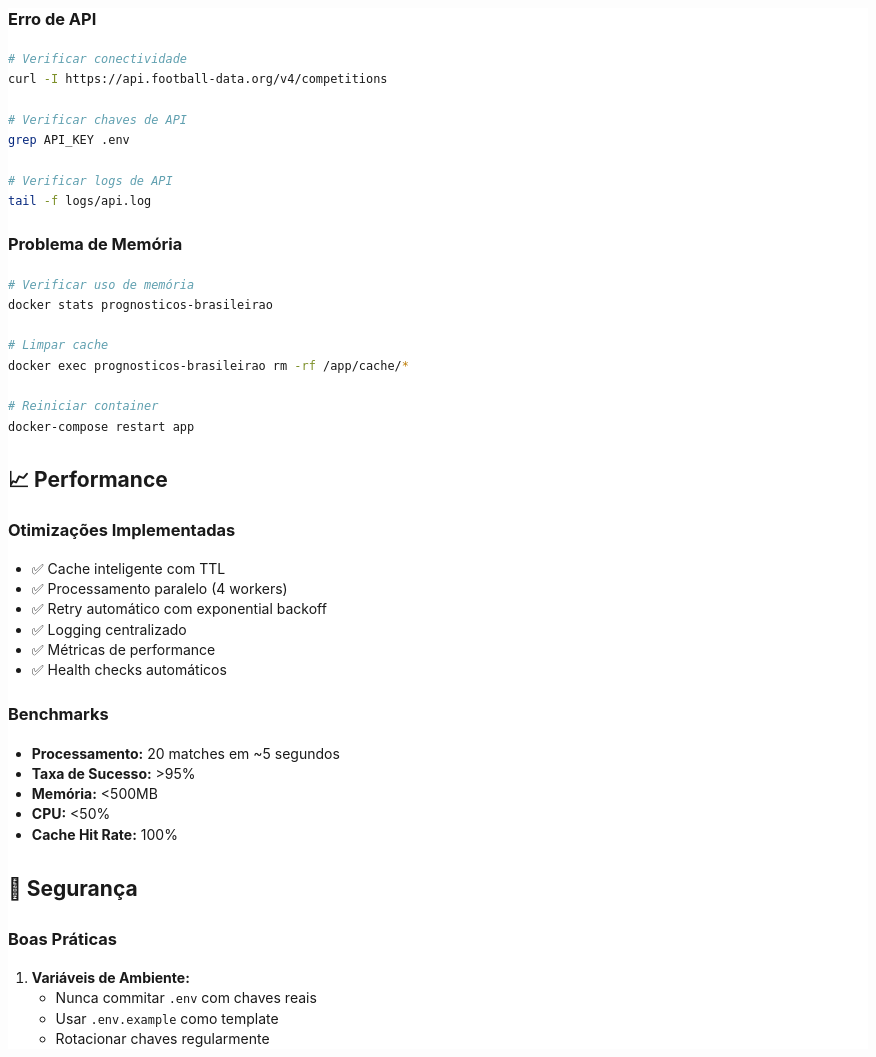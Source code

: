 ### Erro de API

```bash
# Verificar conectividade
curl -I https://api.football-data.org/v4/competitions

# Verificar chaves de API
grep API_KEY .env

# Verificar logs de API
tail -f logs/api.log
```

### Problema de Memória

```bash
# Verificar uso de memória
docker stats prognosticos-brasileirao

# Limpar cache
docker exec prognosticos-brasileirao rm -rf /app/cache/*

# Reiniciar container
docker-compose restart app
```

## 📈 Performance

### Otimizações Implementadas

- ✅ Cache inteligente com TTL
- ✅ Processamento paralelo (4 workers)
- ✅ Retry automático com exponential backoff
- ✅ Logging centralizado
- ✅ Métricas de performance
- ✅ Health checks automáticos

### Benchmarks

- **Processamento:** 20 matches em ~5 segundos
- **Taxa de Sucesso:** >95%
- **Memória:** <500MB
- **CPU:** <50%
- **Cache Hit Rate:** 100%

## 🔐 Segurança

### Boas Práticas

1. **Variáveis de Ambiente:**
   - Nunca commitar `.env` com chaves reais
   - Usar `.env.example` como template
   - Rotacionar chaves regularmente
